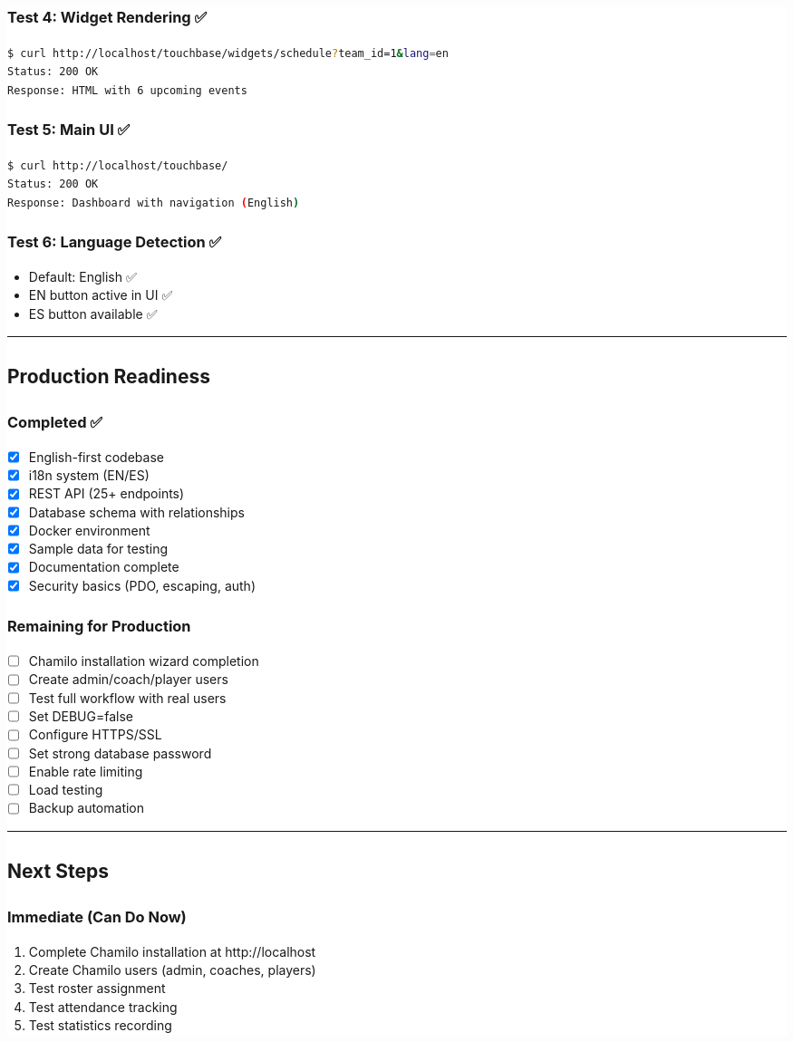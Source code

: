### Test 4: Widget Rendering ✅
```bash
$ curl http://localhost/touchbase/widgets/schedule?team_id=1&lang=en
Status: 200 OK
Response: HTML with 6 upcoming events
```

### Test 5: Main UI ✅
```bash
$ curl http://localhost/touchbase/
Status: 200 OK
Response: Dashboard with navigation (English)
```

### Test 6: Language Detection ✅
- Default: English ✅
- EN button active in UI ✅
- ES button available ✅

---

## Production Readiness

### Completed ✅
- [x] English-first codebase
- [x] i18n system (EN/ES)
- [x] REST API (25+ endpoints)
- [x] Database schema with relationships
- [x] Docker environment
- [x] Sample data for testing
- [x] Documentation complete
- [x] Security basics (PDO, escaping, auth)

### Remaining for Production
- [ ] Chamilo installation wizard completion
- [ ] Create admin/coach/player users
- [ ] Test full workflow with real users
- [ ] Set DEBUG=false
- [ ] Configure HTTPS/SSL
- [ ] Set strong database password
- [ ] Enable rate limiting
- [ ] Load testing
- [ ] Backup automation

---

## Next Steps

### Immediate (Can Do Now)
1. Complete Chamilo installation at http://localhost
2. Create Chamilo users (admin, coaches, players)
3. Test roster assignment
4. Test attendance tracking
5. Test statistics recording
